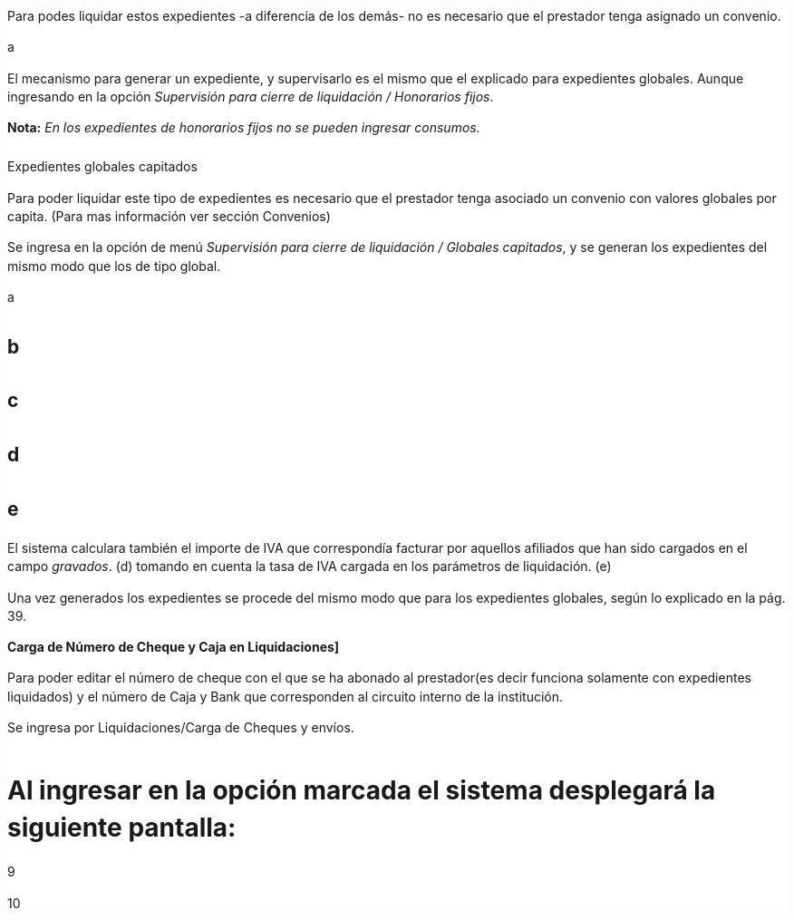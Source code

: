 Para podes liquidar estos expedientes -a diferencia de los demás- no es
necesario que el prestador tenga asignado un convenio.

a

El mecanismo para generar un expediente, y supervisarlo es el mismo que el
explicado para expedientes globales. Aunque ingresando en la opción *Supervisión
para cierre de liquidación / Honorarios fijos*.

**Nota:** *En los expedientes de honorarios fijos no se pueden ingresar
consumos.*

###   
Expedientes globales capitados

Para poder liquidar este tipo de expedientes es necesario que el prestador tenga
asociado un convenio con valores globales por capita. (Para mas información ver
sección Convenios)

Se ingresa en la opción de menú *Supervisión para cierre de liquidación /
Globales capitados*, y se generan los expedientes del mismo modo que los de tipo
global.

a

## b

## c

## d

## e

El sistema calculara también el importe de IVA que correspondía facturar por
aquellos afiliados que han sido cargados en el campo *gravados*. (d) tomando en
cuenta la tasa de IVA cargada en los parámetros de liquidación. (e)

Una vez generados los expedientes se procede del mismo modo que para los
expedientes globales, según lo explicado en la pág. 39.

**Carga de Número de Cheque y Caja en Liquidaciones]**

Para poder editar el número de cheque con el que se ha abonado al prestador(es
decir funciona solamente con expedientes liquidados) y el número de Caja y Bank
que corresponden al circuito interno de la institución.

Se ingresa por Liquidaciones/Carga de Cheques y envíos.

# Al ingresar en la opción marcada el sistema desplegará la siguiente pantalla:

9

10
